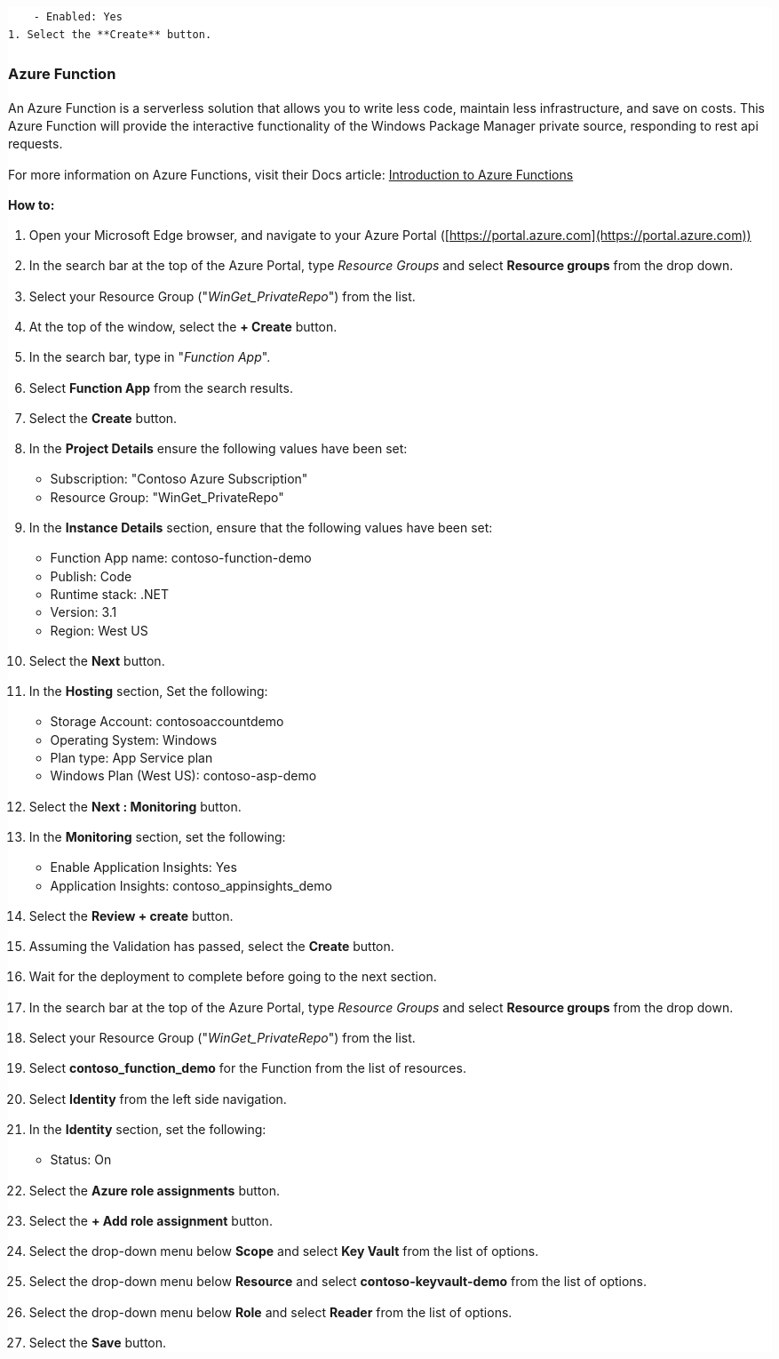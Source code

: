         - Enabled: Yes
    1. Select the **Create** button.

### Azure Function

An Azure Function is a serverless solution that allows you to write less code, maintain less infrastructure, and save on costs. This Azure Function will provide the interactive functionality of the Windows Package Manager private source, responding to rest api requests.

For more information on Azure Functions, visit their Docs article: [Introduction to Azure Functions](https://docs.microsoft.com/en-us/azure/azure-functions/functions-overview)

**How to:**

1. Open your Microsoft Edge browser, and navigate to your Azure Portal ([https://portal.azure.com](https://portal.azure.com))
1. In the search bar at the top of the Azure Portal, type *Resource Groups* and select **Resource groups** from the drop down.
1. Select your Resource Group ("*WinGet_PrivateRepo*") from the list.
1. At the top of the window, select the **+ Create** button.
1. In the search bar, type in "*Function App*".
1. Select **Function App** from the search results.
1. Select the **Create** button.
1. In the **Project Details** ensure the following values have been set:
    - Subscription: "Contoso Azure Subscription" 
    - Resource Group: "WinGet_PrivateRepo"

1. In the **Instance Details** section, ensure that the following values have been set:
    - Function App name: contoso-function-demo
    - Publish: Code
    - Runtime stack: .NET
    - Version: 3.1
    - Region: West US
1. Select the **Next** button.
1. In the **Hosting** section, Set the following:
    - Storage Account: contosoaccountdemo
    - Operating System: Windows
    - Plan type: App Service plan
    - Windows Plan (West US): contoso-asp-demo
1. Select the **Next : Monitoring** button.
1. In the **Monitoring** section, set the following:
    - Enable Application Insights: Yes
    - Application Insights: contoso_appinsights_demo
1. Select the **Review + create** button.
1. Assuming the Validation has passed, select the **Create** button.
1. Wait for the deployment to complete before going to the next section.

1. In the search bar at the top of the Azure Portal, type *Resource Groups* and select **Resource groups** from the drop down.
1. Select your Resource Group ("*WinGet_PrivateRepo*") from the list.
1. Select **contoso_function_demo** for the Function from the list of resources.
1. Select **Identity** from the left side navigation.
1. In the **Identity** section, set the following:
    - Status: On
1. Select the **Azure role assignments** button.
1. Select the **+ Add role assignment** button.
1. Select the drop-down menu below **Scope** and select **Key Vault** from the list of options.
1. Select the drop-down menu below **Resource** and select **contoso-keyvault-demo** from the list of options.
1. Select the drop-down menu below **Role** and select **Reader** from the list of options.
1. Select the **Save** button.
